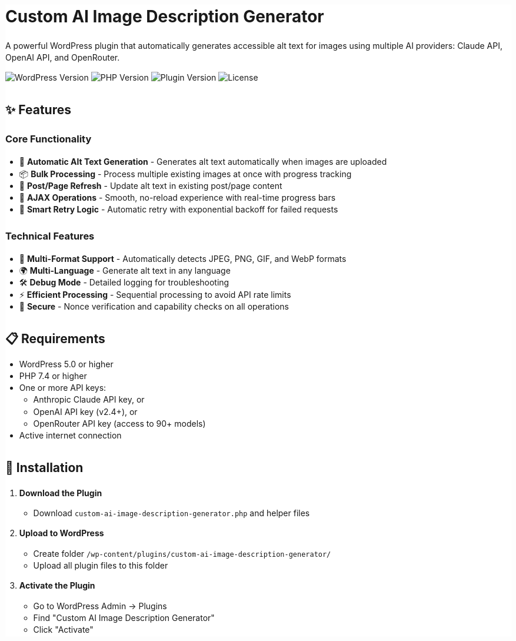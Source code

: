 # Custom AI Image Description Generator

A powerful WordPress plugin that automatically generates accessible alt text for images using multiple AI providers: Claude API, OpenAI API, and OpenRouter.

![WordPress Version](https://img.shields.io/badge/WordPress-5.0%2B-blue)
![PHP Version](https://img.shields.io/badge/PHP-7.4%2B-purple)
![Plugin Version](https://img.shields.io/badge/Version-2.5-green)
![License](https://img.shields.io/badge/License-GPL%20v2-red)

## ✨ Features

### Core Functionality
- 🤖 **Automatic Alt Text Generation** - Generates alt text automatically when images are uploaded
- 📦 **Bulk Processing** - Process multiple existing images at once with progress tracking
- 📝 **Post/Page Refresh** - Update alt text in existing post/page content
- 🎯 **AJAX Operations** - Smooth, no-reload experience with real-time progress bars
- 🔄 **Smart Retry Logic** - Automatic retry with exponential backoff for failed requests

### Technical Features
- 🎨 **Multi-Format Support** - Automatically detects JPEG, PNG, GIF, and WebP formats
- 🌍 **Multi-Language** - Generate alt text in any language
- 🛠️ **Debug Mode** - Detailed logging for troubleshooting
- ⚡ **Efficient Processing** - Sequential processing to avoid API rate limits
- 🔐 **Secure** - Nonce verification and capability checks on all operations

## 📋 Requirements

- WordPress 5.0 or higher
- PHP 7.4 or higher
- One or more API keys:
  - Anthropic Claude API key, or
  - OpenAI API key (v2.4+), or
  - OpenRouter API key (access to 90+ models)
- Active internet connection

## 🚀 Installation

1. **Download the Plugin**
   - Download `custom-ai-image-description-generator.php` and helper files

2. **Upload to WordPress**
   - Create folder `/wp-content/plugins/custom-ai-image-description-generator/`
   - Upload all plugin files to this folder

3. **Activate the Plugin**
   - Go to WordPress Admin → Plugins
   - Find "Custom AI Image Description Generator"
   - Click "Activate"

